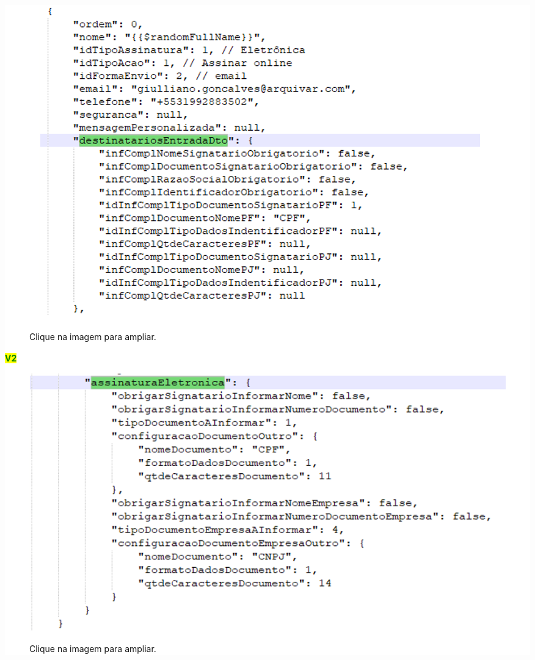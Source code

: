 <figure><img src="../../../.gitbook/assets/image (462).png" alt=""><figcaption><p>Clique na imagem para ampliar.</p></figcaption></figure>

</div>

<mark style="color:green;">**V2**</mark>

<div align="left">

<figure><img src="../../../.gitbook/assets/image (463).png" alt=""><figcaption><p>Clique na imagem para ampliar.</p></figcaption></figure>
